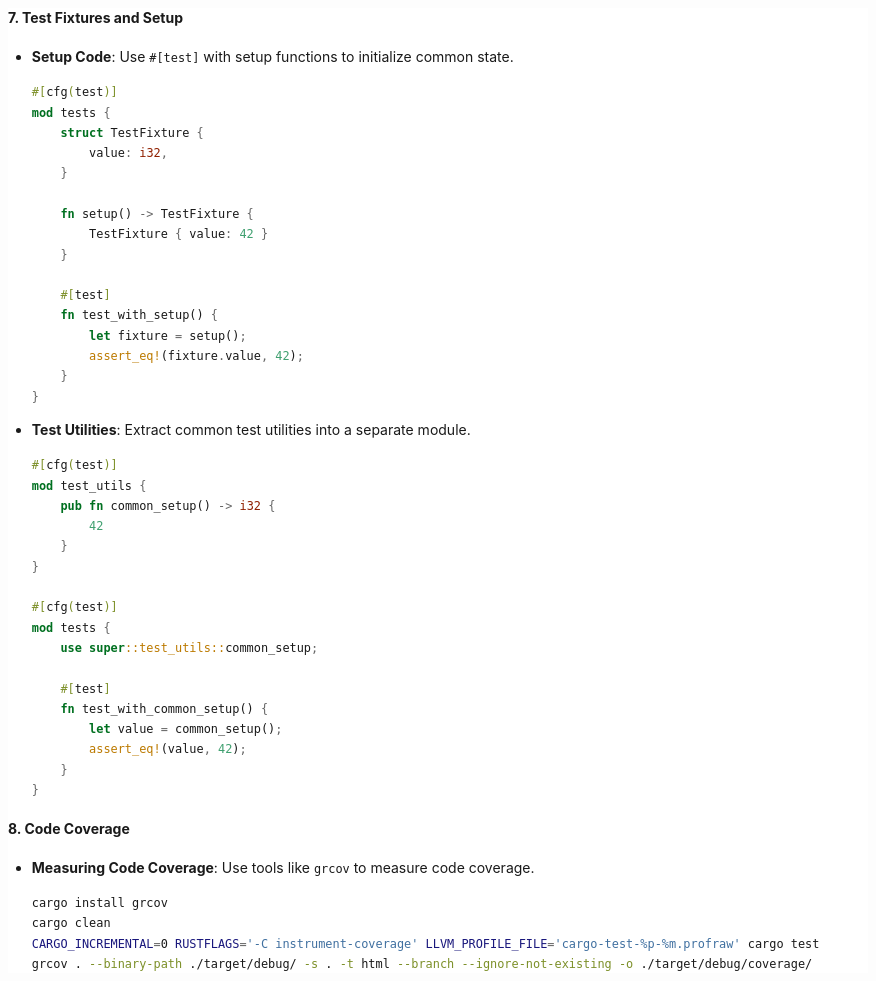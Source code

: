 #### 7. Test Fixtures and Setup

- **Setup Code**: Use `#[test]` with setup functions to initialize common state.

  ```rust
  #[cfg(test)]
  mod tests {
      struct TestFixture {
          value: i32,
      }

      fn setup() -> TestFixture {
          TestFixture { value: 42 }
      }

      #[test]
      fn test_with_setup() {
          let fixture = setup();
          assert_eq!(fixture.value, 42);
      }
  }
  ```

- **Test Utilities**: Extract common test utilities into a separate module.

  ```rust
  #[cfg(test)]
  mod test_utils {
      pub fn common_setup() -> i32 {
          42
      }
  }

  #[cfg(test)]
  mod tests {
      use super::test_utils::common_setup;

      #[test]
      fn test_with_common_setup() {
          let value = common_setup();
          assert_eq!(value, 42);
      }
  }
  ```

#### 8. Code Coverage

- **Measuring Code Coverage**: Use tools like `grcov` to measure code coverage.

  ```sh
  cargo install grcov
  cargo clean
  CARGO_INCREMENTAL=0 RUSTFLAGS='-C instrument-coverage' LLVM_PROFILE_FILE='cargo-test-%p-%m.profraw' cargo test
  grcov . --binary-path ./target/debug/ -s . -t html --branch --ignore-not-existing -o ./target/debug/coverage/
  ```
